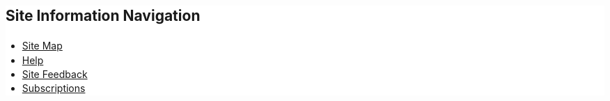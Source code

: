 ## Site Information Navigation

  - [Site Map](http://spiderbites.nytimes.com/)
  - [Help](https://www.nytimes.com/membercenter/sitehelp.html)
  - [Site
    Feedback](https://myaccount.nytimes.com/membercenter/feedback.html)
  - [Subscriptions](https://www.nytimes.com/subscriptions/Multiproduct/lp5558.html?campaignId=37WXW)

</div>

</div>

<div id="Inv1" class="ad inv1-ad hidden">

</div>

<div id="Inv2" class="ad inv2-ad hidden">

</div>

<div id="Inv3" class="ad inv3-ad hidden">

</div>

<div id="ab1" class="ad ab1-ad hidden">

</div>

<div id="ab2" class="ad ab2-ad hidden">

</div>

<div id="ab3" class="ad ab3-ad hidden">

</div>

<div id="prop1" class="ad prop1-ad hidden">

</div>

<div id="prop2" class="ad prop2-ad hidden">

</div>

<div id="Anchor" class="ad anchor-ad hidden">

</div>

<div id="ADX_CLIENTSIDE" class="ad adx-clientside-ad hidden">

</div>
